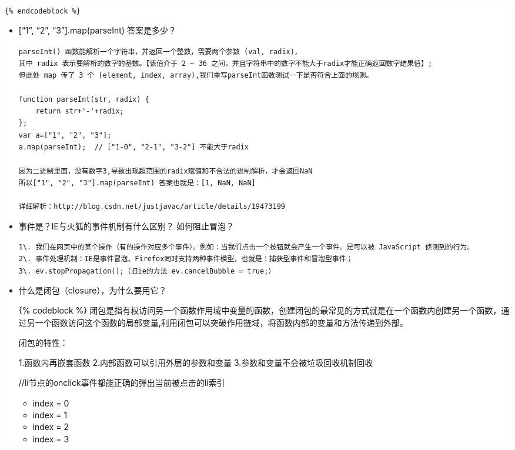     {% endcodeblock %}

*   [“1”, “2”, “3”].map(parseInt) 答案是多少？

    ```
    parseInt() 函数能解析一个字符串，并返回一个整数，需要两个参数 (val, radix)，
    其中 radix 表示要解析的数字的基数。【该值介于 2 ~ 36 之间，并且字符串中的数字不能大于radix才能正确返回数字结果值】;
    但此处 map 传了 3 个 (element, index, array),我们重写parseInt函数测试一下是否符合上面的规则。

    function parseInt(str, radix) {
        return str+'-'+radix;
    };
    var a=["1", "2", "3"];
    a.map(parseInt);  // ["1-0", "2-1", "3-2"] 不能大于radix

    因为二进制里面，没有数字3,导致出现超范围的radix赋值和不合法的进制解析，才会返回NaN
    所以["1", "2", "3"].map(parseInt) 答案也就是：[1, NaN, NaN]

    详细解析：http://blog.csdn.net/justjavac/article/details/19473199

    ```

*   事件是？IE与火狐的事件机制有什么区别？ 如何阻止冒泡？

    ```
    1\. 我们在网页中的某个操作（有的操作对应多个事件）。例如：当我们点击一个按钮就会产生一个事件。是可以被 JavaScript 侦测到的行为。
    2\. 事件处理机制：IE是事件冒泡、Firefox同时支持两种事件模型，也就是：捕获型事件和冒泡型事件；
    3\. ev.stopPropagation();（旧ie的方法 ev.cancelBubble = true;）

    ```

*   什么是闭包（closure），为什么要用它？

    {% codeblock %}
    闭包是指有权访问另一个函数作用域中变量的函数，创建闭包的最常见的方式就是在一个函数内创建另一个函数，通过另一个函数访问这个函数的局部变量,利用闭包可以突破作用链域，将函数内部的变量和方法传递到外部。

    闭包的特性：

    1.函数内再嵌套函数
    2.内部函数可以引用外层的参数和变量
    3.参数和变量不会被垃圾回收机制回收

    //li节点的onclick事件都能正确的弹出当前被点击的li索引
     <ul id="testUL">
        <li> index = 0</li>
        <li> index = 1</li>
        <li> index = 2</li>
        <li> index = 3</li>
    </ul>
    <script type="text/javascript">
          var nodes = document.getElementsByTagName("li");
        for(i = 0;i<nodes.length;i+= 1){
            nodes[i].onclick = (function(i){
                      return function() {
                         console.log(i);
                      } //不用闭包的话，值每次都是4
                    })(i);
        }
    </script>
